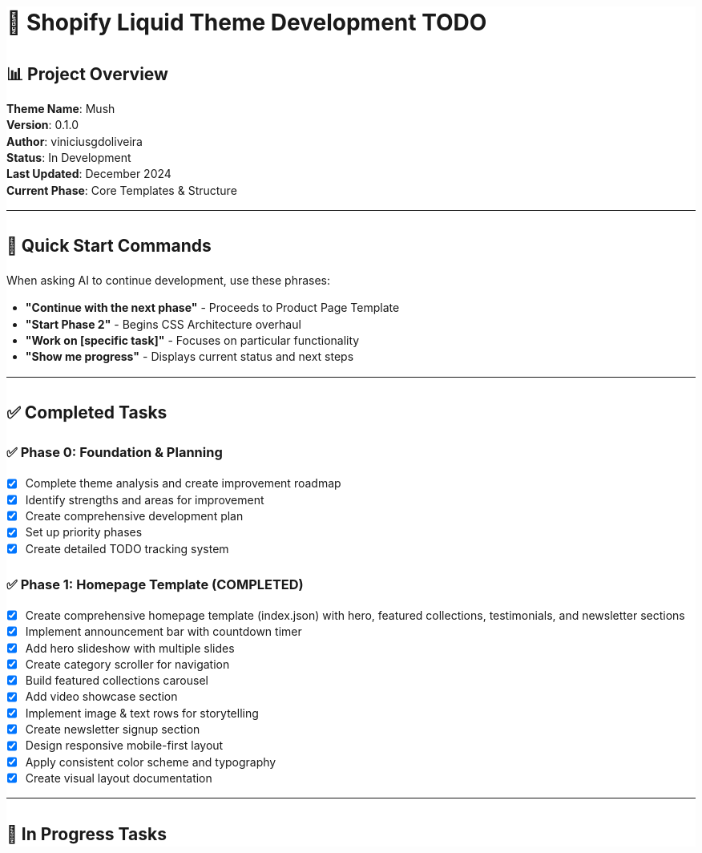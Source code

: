 # 🚀 Shopify Liquid Theme Development TODO

## 📊 Project Overview
**Theme Name**: Mush  
**Version**: 0.1.0  
**Author**: viniciusgdoliveira  
**Status**: In Development  
**Last Updated**: December 2024  
**Current Phase**: Core Templates & Structure  

---

## 🎯 Quick Start Commands

When asking AI to continue development, use these phrases:
- **"Continue with the next phase"** - Proceeds to Product Page Template
- **"Start Phase 2"** - Begins CSS Architecture overhaul
- **"Work on [specific task]"** - Focuses on particular functionality
- **"Show me progress"** - Displays current status and next steps

---

## ✅ Completed Tasks

### ✅ Phase 0: Foundation & Planning
- [x] Complete theme analysis and create improvement roadmap
- [x] Identify strengths and areas for improvement
- [x] Create comprehensive development plan
- [x] Set up priority phases
- [x] Create detailed TODO tracking system

### ✅ Phase 1: Homepage Template (COMPLETED)
- [x] Create comprehensive homepage template (index.json) with hero, featured collections, testimonials, and newsletter sections
- [x] Implement announcement bar with countdown timer
- [x] Add hero slideshow with multiple slides
- [x] Create category scroller for navigation
- [x] Build featured collections carousel
- [x] Add video showcase section
- [x] Implement image & text rows for storytelling
- [x] Create newsletter signup section
- [x] Design responsive mobile-first layout
- [x] Apply consistent color scheme and typography
- [x] Create visual layout documentation

---

## 🎯 In Progress Tasks
